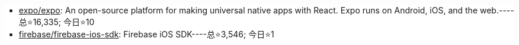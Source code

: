 - [expo/expo](https://github.com/expo/expo): An open-source platform for making universal native apps with React. Expo runs on Android, iOS, and the web.----总⭐️16,335; 今日⭐️10 
- [firebase/firebase-ios-sdk](https://github.com/firebase/firebase-ios-sdk): Firebase iOS SDK----总⭐️3,546; 今日⭐️1 


